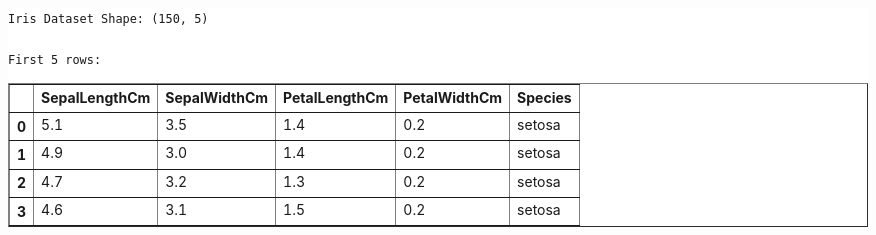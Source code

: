     Iris Dataset Shape: (150, 5)
    
    First 5 rows:





<div>
<style scoped>
    .dataframe tbody tr th:only-of-type {
        vertical-align: middle;
    }

    .dataframe tbody tr th {
        vertical-align: top;
    }

    .dataframe thead th {
        text-align: right;
    }
</style>
<table border="1" class="dataframe">
  <thead>
    <tr style="text-align: right;">
      <th></th>
      <th>SepalLengthCm</th>
      <th>SepalWidthCm</th>
      <th>PetalLengthCm</th>
      <th>PetalWidthCm</th>
      <th>Species</th>
    </tr>
  </thead>
  <tbody>
    <tr>
      <th>0</th>
      <td>5.1</td>
      <td>3.5</td>
      <td>1.4</td>
      <td>0.2</td>
      <td>setosa</td>
    </tr>
    <tr>
      <th>1</th>
      <td>4.9</td>
      <td>3.0</td>
      <td>1.4</td>
      <td>0.2</td>
      <td>setosa</td>
    </tr>
    <tr>
      <th>2</th>
      <td>4.7</td>
      <td>3.2</td>
      <td>1.3</td>
      <td>0.2</td>
      <td>setosa</td>
    </tr>
    <tr>
      <th>3</th>
      <td>4.6</td>
      <td>3.1</td>
      <td>1.5</td>
      <td>0.2</td>
      <td>setosa</td>
    </tr>
    <tr>